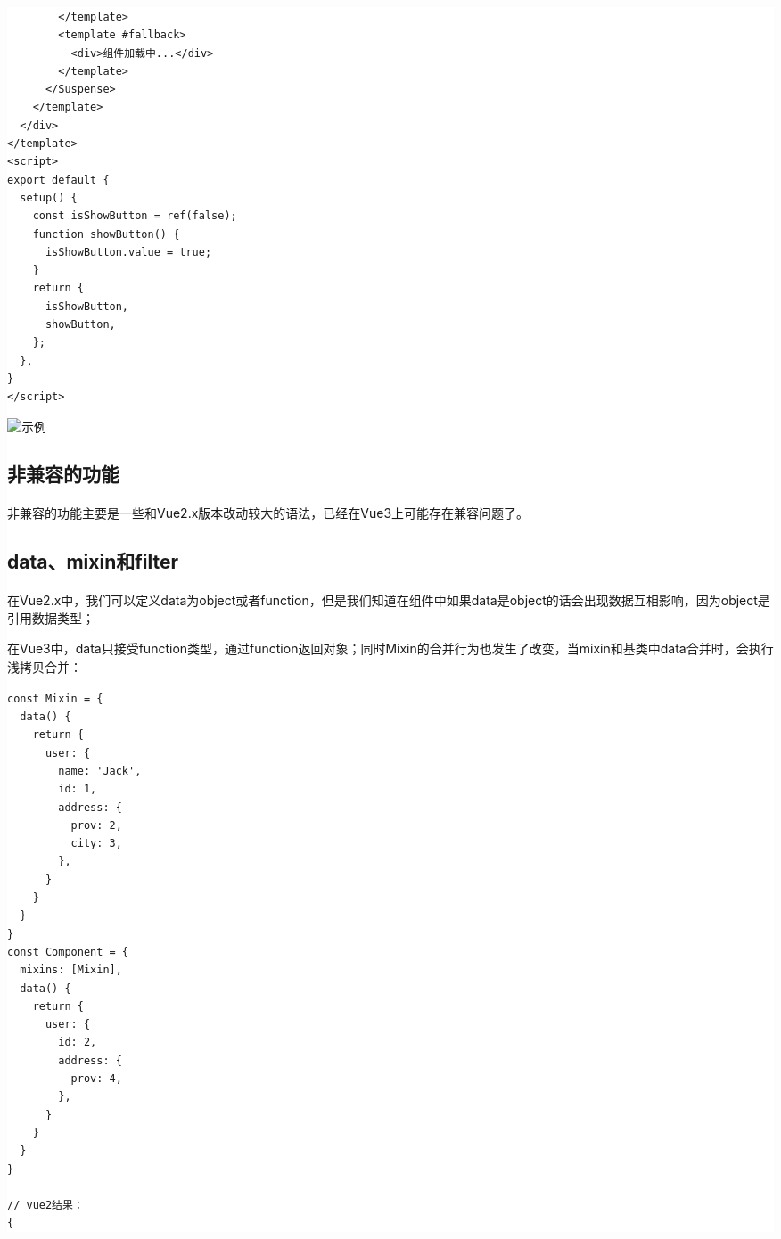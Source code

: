 ```
        </template>
        <template #fallback>
          <div>组件加载中...</div>
        </template>
      </Suspense>
    </template>
  </div>
</template>
<script>
export default {
  setup() {
    const isShowButton = ref(false);
    function showButton() {
      isShowButton.value = true;
    }
    return {
      isShowButton,
      showButton,
    };
  },
}
</script>
```
![示例](https://pic3.zhimg.com/v2-62d9358c1eaca6fcf84a24fd5167baa2_b.webp)
## 非兼容的功能
非兼容的功能主要是一些和Vue2.x版本改动较大的语法，已经在Vue3上可能存在兼容问题了。
## data、mixin和filter
在Vue2.x中，我们可以定义data为object或者function，但是我们知道在组件中如果data是object的话会出现数据互相影响，因为object是引用数据类型；

在Vue3中，data只接受function类型，通过function返回对象；同时Mixin的合并行为也发生了改变，当mixin和基类中data合并时，会执行浅拷贝合并：
```
const Mixin = {
  data() {
    return {
      user: {
        name: 'Jack',
        id: 1,
        address: {
          prov: 2,
          city: 3,
        },
      }
    }
  }
}
const Component = {
  mixins: [Mixin],
  data() {
    return {
      user: {
        id: 2,
        address: {
          prov: 4,
        },
      }
    }
  }
}

// vue2结果：
{
```